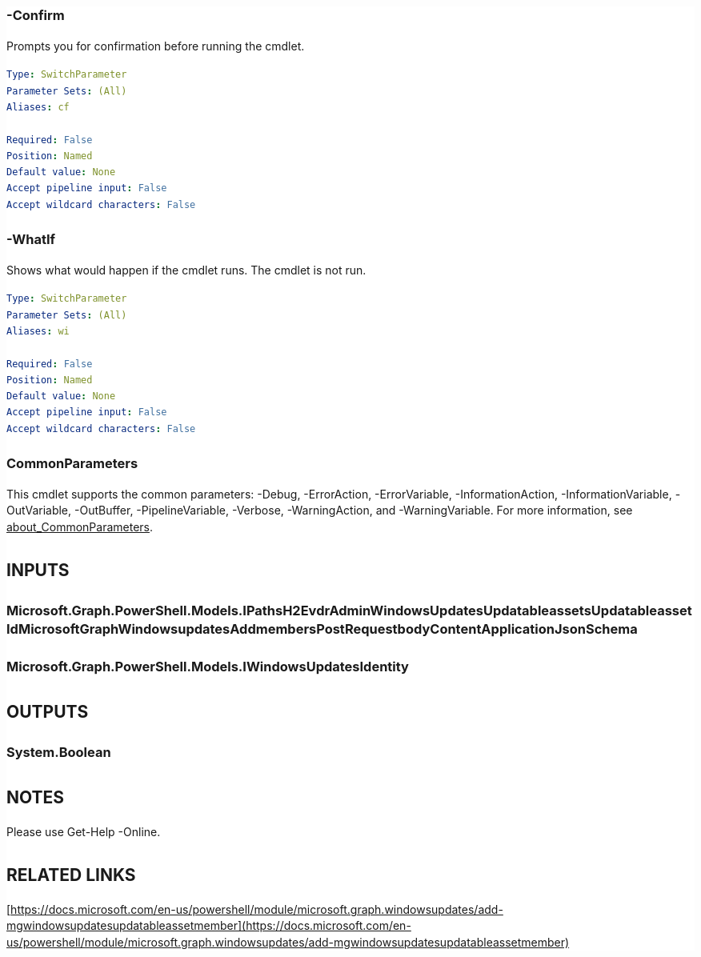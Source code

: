 ### -Confirm
Prompts you for confirmation before running the cmdlet.

```yaml
Type: SwitchParameter
Parameter Sets: (All)
Aliases: cf

Required: False
Position: Named
Default value: None
Accept pipeline input: False
Accept wildcard characters: False
```

### -WhatIf
Shows what would happen if the cmdlet runs.
The cmdlet is not run.

```yaml
Type: SwitchParameter
Parameter Sets: (All)
Aliases: wi

Required: False
Position: Named
Default value: None
Accept pipeline input: False
Accept wildcard characters: False
```

### CommonParameters
This cmdlet supports the common parameters: -Debug, -ErrorAction, -ErrorVariable, -InformationAction, -InformationVariable, -OutVariable, -OutBuffer, -PipelineVariable, -Verbose, -WarningAction, and -WarningVariable. For more information, see [about_CommonParameters](http://go.microsoft.com/fwlink/?LinkID=113216).

## INPUTS

### Microsoft.Graph.PowerShell.Models.IPathsH2EvdrAdminWindowsUpdatesUpdatableassetsUpdatableassetIdMicrosoftGraphWindowsupdatesAddmembersPostRequestbodyContentApplicationJsonSchema
### Microsoft.Graph.PowerShell.Models.IWindowsUpdatesIdentity
## OUTPUTS

### System.Boolean
## NOTES
Please use Get-Help -Online.

## RELATED LINKS

[https://docs.microsoft.com/en-us/powershell/module/microsoft.graph.windowsupdates/add-mgwindowsupdatesupdatableassetmember](https://docs.microsoft.com/en-us/powershell/module/microsoft.graph.windowsupdates/add-mgwindowsupdatesupdatableassetmember)

